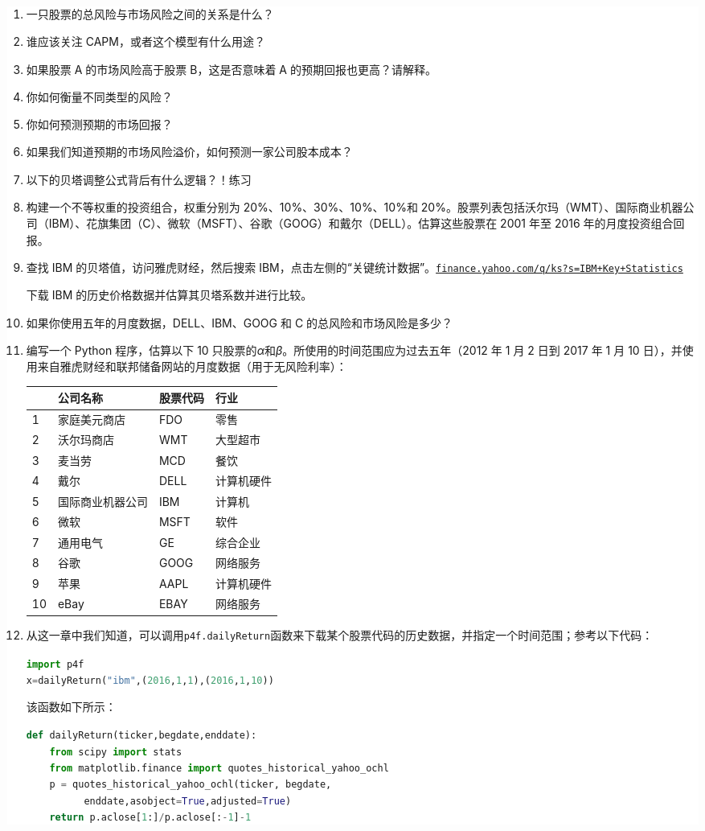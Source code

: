 1.  一只股票的总风险与市场风险之间的关系是什么？

1.  谁应该关注 CAPM，或者这个模型有什么用途？

1.  如果股票 A 的市场风险高于股票 B，这是否意味着 A 的预期回报也更高？请解释。

1.  你如何衡量不同类型的风险？

1.  你如何预测预期的市场回报？

1.  如果我们知道预期的市场风险溢价，如何预测一家公司股本成本？

1.  以下的贝塔调整公式背后有什么逻辑？！练习

1.  构建一个不等权重的投资组合，权重分别为 20%、10%、30%、10%、10%和 20%。股票列表包括沃尔玛（WMT）、国际商业机器公司（IBM）、花旗集团（C）、微软（MSFT）、谷歌（GOOG）和戴尔（DELL）。估算这些股票在 2001 年至 2016 年的月度投资组合回报。

1.  查找 IBM 的贝塔值，访问雅虎财经，然后搜索 IBM，点击左侧的“关键统计数据”。[`finance.yahoo.com/q/ks?s=IBM+Key+Statistics`](http://finance.yahoo.com/q/ks?s=IBM+Key+Statistics)

    下载 IBM 的历史价格数据并估算其贝塔系数并进行比较。

1.  如果你使用五年的月度数据，DELL、IBM、GOOG 和 C 的总风险和市场风险是多少？

1.  编写一个 Python 程序，估算以下 10 只股票的*α*和*β*。所使用的时间范围应为过去五年（2012 年 1 月 2 日到 2017 年 1 月 10 日），并使用来自雅虎财经和联邦储备网站的月度数据（用于无风险利率）：

    |   | 公司名称 | 股票代码 | 行业 |
    | --- | --- | --- | --- |
    | 1 | 家庭美元商店 | FDO | 零售 |
    | 2 | 沃尔玛商店 | WMT | 大型超市 |
    | 3 | 麦当劳 | MCD | 餐饮 |
    | 4 | 戴尔 | DELL | 计算机硬件 |
    | 5 | 国际商业机器公司 | IBM | 计算机 |
    | 6 | 微软 | MSFT | 软件 |
    | 7 | 通用电气 | GE | 综合企业 |
    | 8 | 谷歌 | GOOG | 网络服务 |
    | 9 | 苹果 | AAPL | 计算机硬件 |
    | 10 | eBay | EBAY | 网络服务 |

1.  从这一章中我们知道，可以调用`p4f.dailyReturn`函数来下载某个股票代码的历史数据，并指定一个时间范围；参考以下代码：

    ```py
    import p4f
    x=dailyReturn("ibm",(2016,1,1),(2016,1,10))
    ```

    该函数如下所示：

    ```py
    def dailyReturn(ticker,begdate,enddate):
        from scipy import stats 
        from matplotlib.finance import quotes_historical_yahoo_ochl
        p = quotes_historical_yahoo_ochl(ticker, begdate,    
              enddate,asobject=True,adjusted=True)
        return p.aclose[1:]/p.aclose[:-1]-1
    ```
